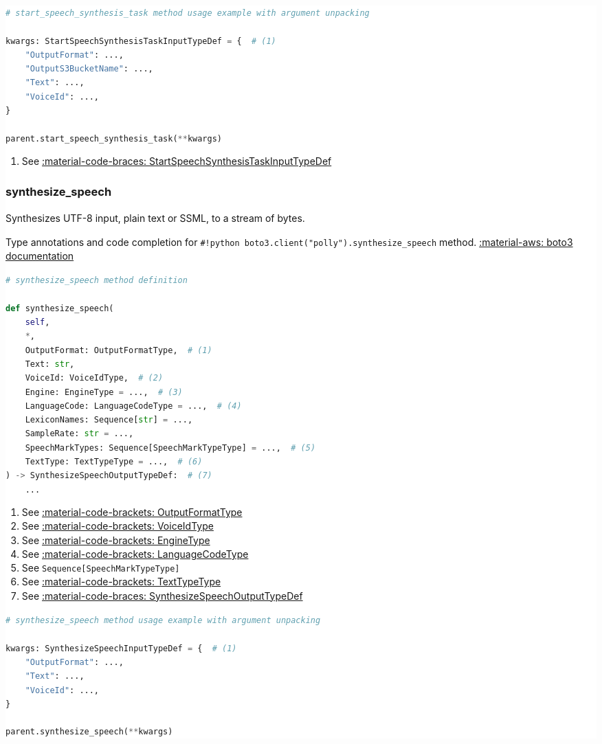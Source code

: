 
```python
# start_speech_synthesis_task method usage example with argument unpacking

kwargs: StartSpeechSynthesisTaskInputTypeDef = {  # (1)
    "OutputFormat": ...,
    "OutputS3BucketName": ...,
    "Text": ...,
    "VoiceId": ...,
}

parent.start_speech_synthesis_task(**kwargs)
```

1. See [:material-code-braces: StartSpeechSynthesisTaskInputTypeDef](./type_defs.md#startspeechsynthesistaskinputtypedef)

### synthesize\_speech

Synthesizes UTF-8 input, plain text or SSML, to a stream of bytes.

Type annotations and code completion for `#!python boto3.client("polly").synthesize_speech` method.
[:material-aws: boto3 documentation](https://boto3.amazonaws.com/v1/documentation/api/latest/reference/services/polly/client/synthesize_speech.html)

```python
# synthesize_speech method definition

def synthesize_speech(
    self,
    *,
    OutputFormat: OutputFormatType,  # (1)
    Text: str,
    VoiceId: VoiceIdType,  # (2)
    Engine: EngineType = ...,  # (3)
    LanguageCode: LanguageCodeType = ...,  # (4)
    LexiconNames: Sequence[str] = ...,
    SampleRate: str = ...,
    SpeechMarkTypes: Sequence[SpeechMarkTypeType] = ...,  # (5)
    TextType: TextTypeType = ...,  # (6)
) -> SynthesizeSpeechOutputTypeDef:  # (7)
    ...
```

1. See [:material-code-brackets: OutputFormatType](./literals.md#outputformattype)
2. See [:material-code-brackets: VoiceIdType](./literals.md#voiceidtype)
3. See [:material-code-brackets: EngineType](./literals.md#enginetype)
4. See [:material-code-brackets: LanguageCodeType](./literals.md#languagecodetype)
5. See `Sequence[SpeechMarkTypeType]`
6. See [:material-code-brackets: TextTypeType](./literals.md#texttypetype)
7. See [:material-code-braces: SynthesizeSpeechOutputTypeDef](./type_defs.md#synthesizespeechoutputtypedef)


```python
# synthesize_speech method usage example with argument unpacking

kwargs: SynthesizeSpeechInputTypeDef = {  # (1)
    "OutputFormat": ...,
    "Text": ...,
    "VoiceId": ...,
}

parent.synthesize_speech(**kwargs)
```
